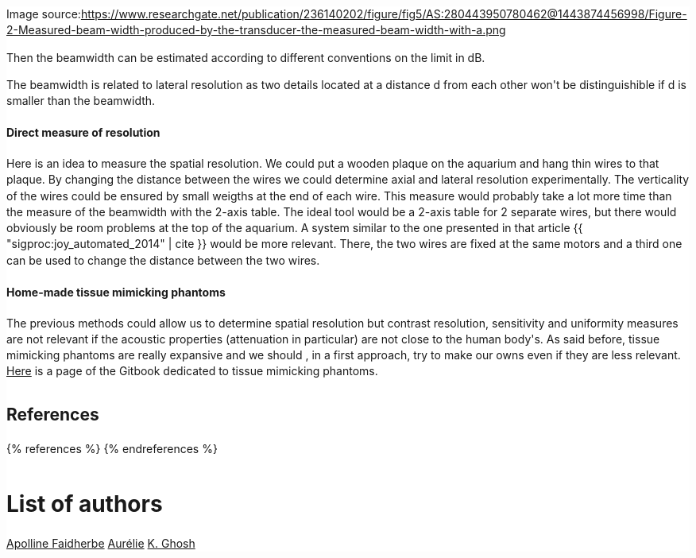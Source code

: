   Image source:https://www.researchgate.net/publication/236140202/figure/fig5/AS:280443950780462@1443874456998/Figure-2-Measured-beam-width-produced-by-the-transducer-the-measured-beam-width-with-a.png</figcaption>
</figure>

Then the beamwidth can be estimated according to different conventions on the limit in dB. 

The beamwidth is related to lateral resolution as two details located at a distance d from each other won't be distinguishible if d is smaller than the beamwidth.

#### Direct measure of resolution
Here is an idea to measure the spatial resolution. We could put a wooden plaque on the aquarium and hang thin wires to that plaque. By changing the distance between the wires we could determine axial and lateral resolution experimentally. The verticality of the wires could be ensured by small weigths at the end of each wire.
This measure would probably take a lot more time than the measure of the beamwidth with the 2-axis table. The ideal tool would be a 2-axis table for 2 separate wires, but there would obviously be room problems at the top of the aquarium. A system similar to the one presented in that article {{ "sigproc:joy_automated_2014" | cite }} would be more relevant. There, the two wires are fixed at the same motors and a third one can be used to change the distance between the two wires.

#### Home-made tissue mimicking phantoms
The previous methods could allow us to determine spatial resolution but contrast resolution, sensitivity and uniformity measures are not relevant if the acoustic properties (attenuation in particular) are not close to the human body's. As said before, tissue mimicking phantoms are really expansive and we should , in a first approach, try to make our owns even if they are less relevant. [Here](/references/sigproc/phantoms.md) is a page of the Gitbook dedicated to tissue mimicking phantoms.

## References
{% references %} {% endreferences %}


# List of authors
[Apolline Faidherbe](https://github.com/ApollineF)
[Aurélie](https://github.com/Aurelie-Mutschler)
[K. Ghosh](https://github.com/kelu124)
